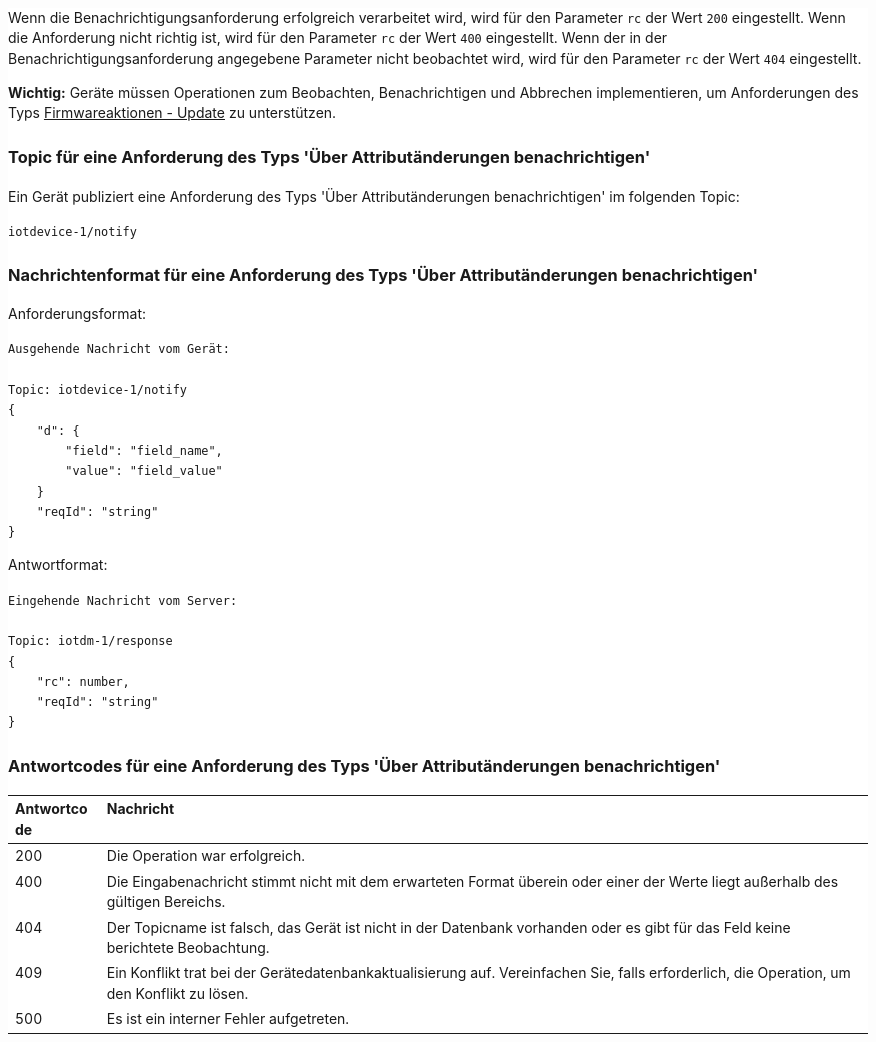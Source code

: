 Wenn die Benachrichtigungsanforderung erfolgreich verarbeitet wird, wird für den Parameter `rc` der Wert `200` eingestellt. Wenn die Anforderung nicht richtig ist, wird für den Parameter `rc` der Wert `400` eingestellt. Wenn der in der Benachrichtigungsanforderung angegebene Parameter nicht beobachtet wird, wird für den Parameter `rc` der Wert `404` eingestellt.

**Wichtig:** Geräte müssen Operationen zum Beobachten, Benachrichtigen und Abbrechen implementieren, um Anforderungen des Typs [Firmwareaktionen - Update](requests.html#firmware-actions-update) zu unterstützen.


### Topic für eine Anforderung des Typs 'Über Attributänderungen benachrichtigen'


Ein Gerät publiziert eine Anforderung des Typs 'Über Attributänderungen benachrichtigen' im folgenden Topic:

```
iotdevice-1/notify
```


### Nachrichtenformat für eine Anforderung des Typs 'Über Attributänderungen benachrichtigen'


Anforderungsformat:

```
Ausgehende Nachricht vom Gerät:

Topic: iotdevice-1/notify
{
    "d": {
        "field": "field_name",
        "value": "field_value"
    }
    "reqId": "string"
}
```

Antwortformat:

```
Eingehende Nachricht vom Server:

Topic: iotdm-1/response
{
    "rc": number,
    "reqId": "string"
}
```

### Antwortcodes für eine Anforderung des Typs 'Über Attributänderungen benachrichtigen'

|Antwortcode |Nachricht |
|:---|:---|
|200   |Die Operation war erfolgreich.|
|400   |Die Eingabenachricht stimmt nicht mit dem erwarteten Format überein oder einer der Werte liegt außerhalb des gültigen Bereichs.|
|404   |Der Topicname ist falsch, das Gerät ist nicht in der Datenbank vorhanden oder es gibt für das Feld keine berichtete Beobachtung.|
|409   |Ein Konflikt trat bei der Gerätedatenbankaktualisierung auf. Vereinfachen Sie, falls erforderlich, die Operation, um den Konflikt zu lösen.|
|500   |Es ist ein interner Fehler aufgetreten.|
